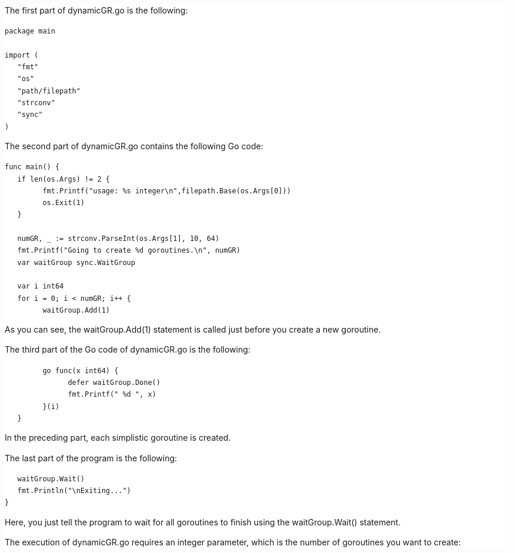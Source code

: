 The first part of dynamicGR.go is the following:

```markup
package main 
 
import ( 
   "fmt" 
   "os" 
   "path/filepath" 
   "strconv" 
   "sync" 
) 
```

The second part of dynamicGR.go contains the following Go code:

```markup
func main() { 
   if len(os.Args) != 2 { 
         fmt.Printf("usage: %s integer\n",filepath.Base(os.Args[0])) 
         os.Exit(1) 
   } 
 
   numGR, _ := strconv.ParseInt(os.Args[1], 10, 64) 
   fmt.Printf("Going to create %d goroutines.\n", numGR) 
   var waitGroup sync.WaitGroup 
 
   var i int64 
   for i = 0; i < numGR; i++ { 
         waitGroup.Add(1) 
```

As you can see, the waitGroup.Add(1) statement is called just before you create a new goroutine.

The third part of the Go code of dynamicGR.go is the following:

```markup
         go func(x int64) { 
               defer waitGroup.Done() 
               fmt.Printf(" %d ", x) 
         }(i) 
   } 
```

In the preceding part, each simplistic goroutine is created.

The last part of the program is the following:

```markup
   waitGroup.Wait() 
   fmt.Println("\nExiting...") 
} 
```

Here, you just tell the program to wait for all goroutines to finish using the waitGroup.Wait() statement.

The execution of dynamicGR.go requires an integer parameter, which is the number of goroutines you want to create:
